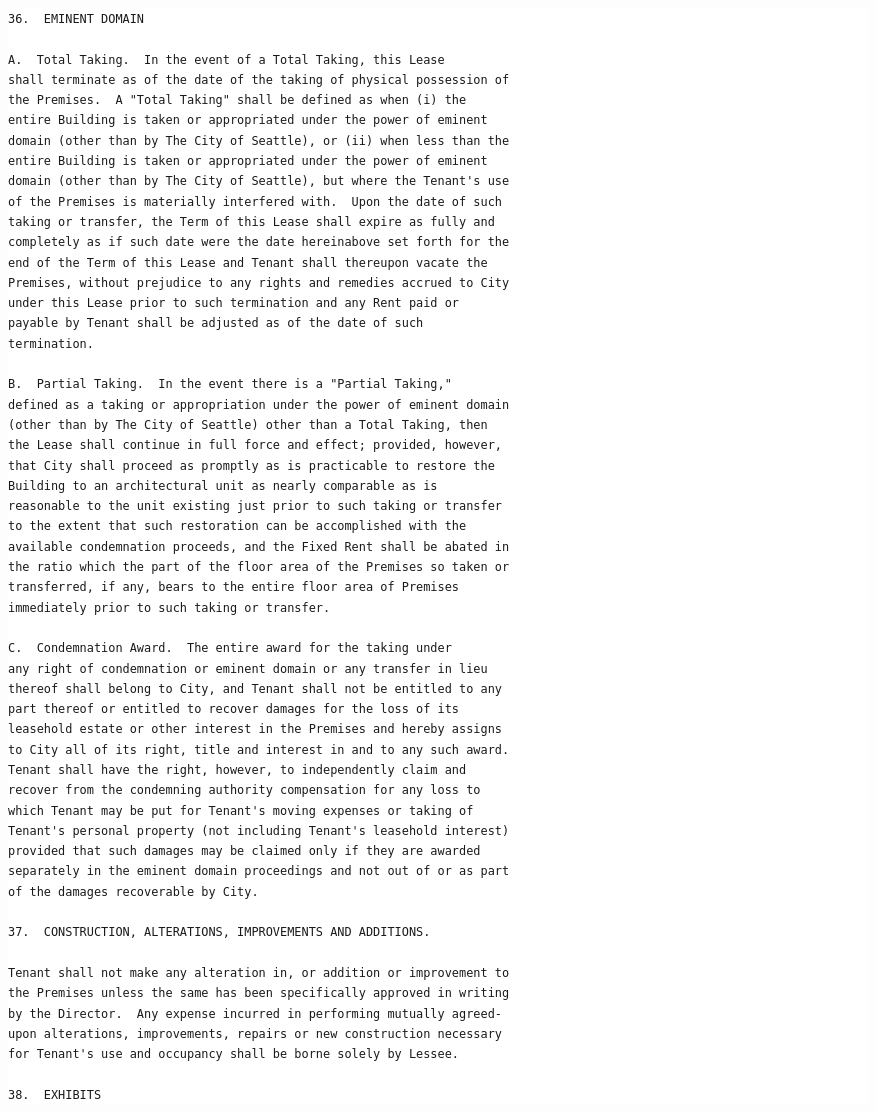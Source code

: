     36.  EMINENT DOMAIN  
  
    A.  Total Taking.  In the event of a Total Taking, this Lease  
    shall terminate as of the date of the taking of physical possession of  
    the Premises.  A "Total Taking" shall be defined as when (i) the  
    entire Building is taken or appropriated under the power of eminent  
    domain (other than by The City of Seattle), or (ii) when less than the  
    entire Building is taken or appropriated under the power of eminent  
    domain (other than by The City of Seattle), but where the Tenant's use  
    of the Premises is materially interfered with.  Upon the date of such  
    taking or transfer, the Term of this Lease shall expire as fully and  
    completely as if such date were the date hereinabove set forth for the  
    end of the Term of this Lease and Tenant shall thereupon vacate the  
    Premises, without prejudice to any rights and remedies accrued to City  
    under this Lease prior to such termination and any Rent paid or  
    payable by Tenant shall be adjusted as of the date of such  
    termination.  
  
    B.  Partial Taking.  In the event there is a "Partial Taking,"  
    defined as a taking or appropriation under the power of eminent domain  
    (other than by The City of Seattle) other than a Total Taking, then  
    the Lease shall continue in full force and effect; provided, however,  
    that City shall proceed as promptly as is practicable to restore the  
    Building to an architectural unit as nearly comparable as is  
    reasonable to the unit existing just prior to such taking or transfer  
    to the extent that such restoration can be accomplished with the  
    available condemnation proceeds, and the Fixed Rent shall be abated in  
    the ratio which the part of the floor area of the Premises so taken or  
    transferred, if any, bears to the entire floor area of Premises  
    immediately prior to such taking or transfer.  
  
    C.  Condemnation Award.  The entire award for the taking under  
    any right of condemnation or eminent domain or any transfer in lieu  
    thereof shall belong to City, and Tenant shall not be entitled to any  
    part thereof or entitled to recover damages for the loss of its  
    leasehold estate or other interest in the Premises and hereby assigns  
    to City all of its right, title and interest in and to any such award.  
    Tenant shall have the right, however, to independently claim and  
    recover from the condemning authority compensation for any loss to  
    which Tenant may be put for Tenant's moving expenses or taking of  
    Tenant's personal property (not including Tenant's leasehold interest)  
    provided that such damages may be claimed only if they are awarded  
    separately in the eminent domain proceedings and not out of or as part  
    of the damages recoverable by City.  
  
    37.  CONSTRUCTION, ALTERATIONS, IMPROVEMENTS AND ADDITIONS.  
  
    Tenant shall not make any alteration in, or addition or improvement to  
    the Premises unless the same has been specifically approved in writing  
    by the Director.  Any expense incurred in performing mutually agreed-  
    upon alterations, improvements, repairs or new construction necessary  
    for Tenant's use and occupancy shall be borne solely by Lessee.  
  
    38.  EXHIBITS  
  